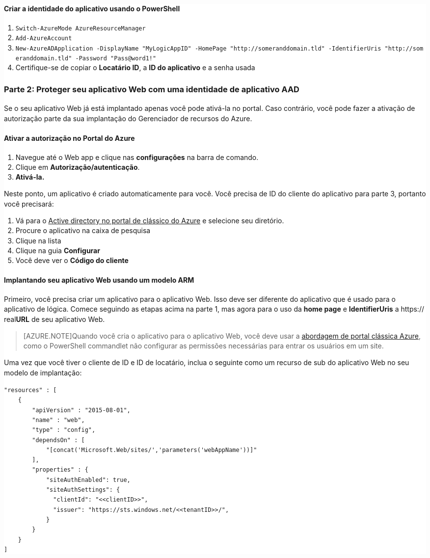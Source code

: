 #### <a name="create-the-application-identity-using-powershell"></a>Criar a identidade do aplicativo usando o PowerShell
1. `Switch-AzureMode AzureResourceManager`
2. `Add-AzureAccount`
3. `New-AzureADApplication -DisplayName "MyLogicAppID" -HomePage "http://someranddomain.tld" -IdentifierUris "http://someranddomain.tld" -Password "Pass@word1!"`
4. Certifique-se de copiar o **Locatário ID**, a **ID do aplicativo** e a senha usada

### <a name="part-2-protect-your-web-app-with-an-aad-app-identity"></a>Parte 2: Proteger seu aplicativo Web com uma identidade de aplicativo AAD

Se o seu aplicativo Web já está implantado apenas você pode ativá-la no portal. Caso contrário, você pode fazer a ativação de autorização parte da sua implantação do Gerenciador de recursos do Azure.

#### <a name="enable-authorization-in-the-azure-portal"></a>Ativar a autorização no Portal do Azure

1. Navegue até o Web app e clique nas **configurações** na barra de comando.
2. Clique em **Autorização/autenticação**.
3. **Ativá-la.**

Neste ponto, um aplicativo é criado automaticamente para você. Você precisa de ID do cliente do aplicativo para parte 3, portanto você precisará:

1. Vá para o [Active directory no portal de clássico do Azure](https://manage.windowsazure.com/#Workspaces/ActiveDirectoryExtension/directory) e selecione seu diretório.
2. Procure o aplicativo na caixa de pesquisa
3. Clique na lista
4. Clique na guia **Configurar**
5. Você deve ver o **Código do cliente**

#### <a name="deploying-your-web-app-using-an-arm-template"></a>Implantando seu aplicativo Web usando um modelo ARM

Primeiro, você precisa criar um aplicativo para o aplicativo Web. Isso deve ser diferente do aplicativo que é usado para o aplicativo de lógica. Comece seguindo as etapas acima na parte 1, mas agora para o uso da **home page** e **IdentifierUris** a https:// real**URL** de seu aplicativo Web.

>[AZURE.NOTE]Quando você cria o aplicativo para o aplicativo Web, você deve usar a [abordagem de portal clássica Azure](https://manage.windowsazure.com/#Workspaces/ActiveDirectoryExtension/directory), como o PowerShell commandlet não configurar as permissões necessárias para entrar os usuários em um site.

Uma vez que você tiver o cliente de ID e ID de locatário, inclua o seguinte como um recurso de sub do aplicativo Web no seu modelo de implantação:

```
"resources" : [
    {
        "apiVersion" : "2015-08-01",
        "name" : "web",
        "type" : "config",
        "dependsOn" : [
            "[concat('Microsoft.Web/sites/','parameters('webAppName'))]"
        ],
        "properties" : {
            "siteAuthEnabled": true,
            "siteAuthSettings": {
              "clientId": "<<clientID>>",
              "issuer": "https://sts.windows.net/<<tenantID>>/",
            }
        }
    }
]
```